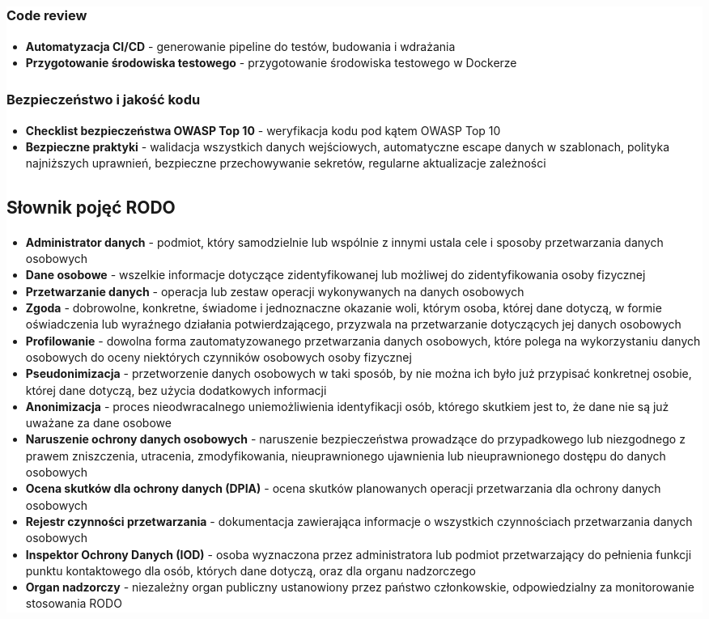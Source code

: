 ### Code review
- **Automatyzacja CI/CD** - generowanie pipeline do testów, budowania i wdrażania
- **Przygotowanie środowiska testowego** - przygotowanie środowiska testowego w Dockerze

### Bezpieczeństwo i jakość kodu
- **Checklist bezpieczeństwa OWASP Top 10** - weryfikacja kodu pod kątem OWASP Top 10
- **Bezpieczne praktyki** - walidacja wszystkich danych wejściowych, automatyczne escape danych w szablonach, polityka najniższych uprawnień, bezpieczne przechowywanie sekretów, regularne aktualizacje zależności

## Słownik pojęć RODO

- **Administrator danych** - podmiot, który samodzielnie lub wspólnie z innymi ustala cele i sposoby przetwarzania danych osobowych
- **Dane osobowe** - wszelkie informacje dotyczące zidentyfikowanej lub możliwej do zidentyfikowania osoby fizycznej
- **Przetwarzanie danych** - operacja lub zestaw operacji wykonywanych na danych osobowych
- **Zgoda** - dobrowolne, konkretne, świadome i jednoznaczne okazanie woli, którym osoba, której dane dotyczą, w formie oświadczenia lub wyraźnego działania potwierdzającego, przyzwala na przetwarzanie dotyczących jej danych osobowych
- **Profilowanie** - dowolna forma zautomatyzowanego przetwarzania danych osobowych, które polega na wykorzystaniu danych osobowych do oceny niektórych czynników osobowych osoby fizycznej
- **Pseudonimizacja** - przetworzenie danych osobowych w taki sposób, by nie można ich było już przypisać konkretnej osobie, której dane dotyczą, bez użycia dodatkowych informacji
- **Anonimizacja** - proces nieodwracalnego uniemożliwienia identyfikacji osób, którego skutkiem jest to, że dane nie są już uważane za dane osobowe
- **Naruszenie ochrony danych osobowych** - naruszenie bezpieczeństwa prowadzące do przypadkowego lub niezgodnego z prawem zniszczenia, utracenia, zmodyfikowania, nieuprawnionego ujawnienia lub nieuprawnionego dostępu do danych osobowych
- **Ocena skutków dla ochrony danych (DPIA)** - ocena skutków planowanych operacji przetwarzania dla ochrony danych osobowych
- **Rejestr czynności przetwarzania** - dokumentacja zawierająca informacje o wszystkich czynnościach przetwarzania danych osobowych
- **Inspektor Ochrony Danych (IOD)** - osoba wyznaczona przez administratora lub podmiot przetwarzający do pełnienia funkcji punktu kontaktowego dla osób, których dane dotyczą, oraz dla organu nadzorczego
- **Organ nadzorczy** - niezależny organ publiczny ustanowiony przez państwo członkowskie, odpowiedzialny za monitorowanie stosowania RODO
